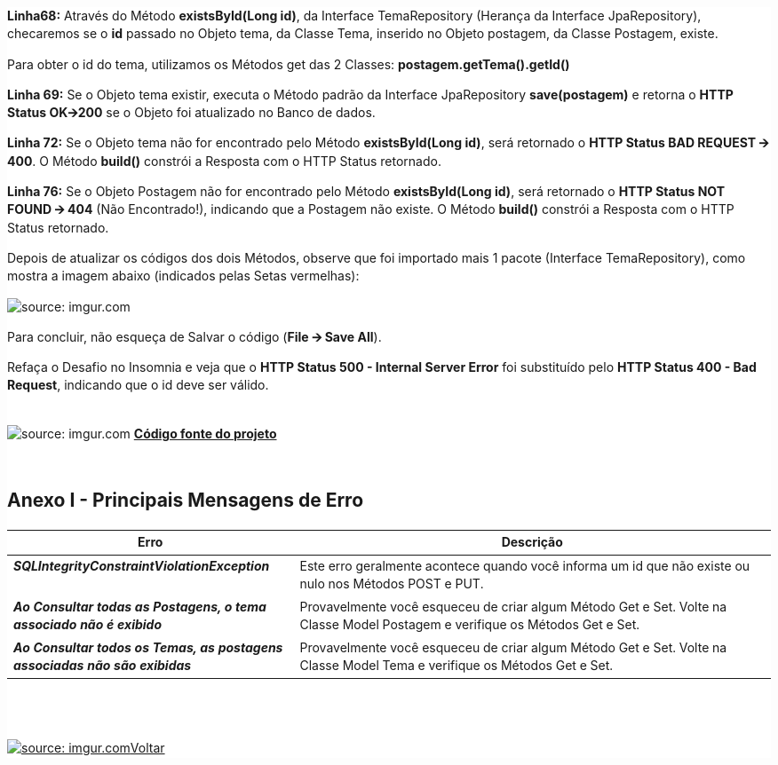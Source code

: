 **Linha68:** Através do Método **existsById(Long id)**, da Interface TemaRepository (Herança da Interface JpaRepository), checaremos se o **id** passado no Objeto tema, da Classe Tema, inserido no Objeto postagem, da Classe Postagem, existe. 

Para obter o id do tema, utilizamos os Métodos get das 2 Classes: **postagem.getTema().getId()**

**Linha 69:** Se o Objeto tema existir, executa o Método padrão da Interface JpaRepository **save(postagem)** e retorna o **HTTP Status OK🡪200** se o Objeto foi atualizado no Banco de dados.

**Linha 72:** Se o Objeto tema não for encontrado pelo Método **existsById(Long id)**, será retornado o **HTTP Status BAD REQUEST 🡪 400**. O Método **build()** constrói a Resposta com o HTTP Status retornado.

**Linha 76:** Se o Objeto Postagem não for encontrado pelo Método **existsById(Long id)**, será retornado o **HTTP Status NOT FOUND 🡪 404** (Não Encontrado!), indicando que a Postagem não existe. O Método **build()** constrói a Resposta com o HTTP Status retornado.

Depois de atualizar os códigos dos dois Métodos, observe que foi importado mais 1 pacote (Interface TemaRepository), como mostra a imagem abaixo (indicados pelas Setas vermelhas):

<div align="left"><img src="https://i.imgur.com/nmfQkQQ.png" title="source: imgur.com" /></div>

Para concluir, não esqueça de Salvar o código (**File 🡪 Save All**). 

Refaça o Desafio no Insomnia e veja que o **HTTP Status 500 - Internal Server Error** foi substituído pelo **HTTP Status 400 - Bad Request**, indicando que o id deve ser válido.

<br />

<div align="left"><img src="https://i.imgur.com/JACNZiR.png" title="source: imgur.com" width="4%"/> <a href="https://github.com/rafaelq80/backend_blogpessoal_v3/tree/11_Classe_TemaController" target="_blank"><b>Código fonte do projeto</b></a></div>

<br />

<h2 id="anexo1">Anexo I - Principais Mensagens de Erro</h2>

| Erro                                                         | Descrição                                                    |
| ------------------------------------------------------------ | ------------------------------------------------------------ |
| ***SQLIntegrityConstraintViolationException***               | Este erro geralmente acontece quando você informa um id que não existe ou nulo nos Métodos POST e PUT. |
| ***Ao Consultar todas as Postagens, o tema associado não é exibido*** | Provavelmente você esqueceu de criar algum Método Get e Set. Volte na Classe Model Postagem e verifique os Métodos Get e Set. |
| ***Ao Consultar todos os Temas, as postagens associadas não são exibidas*** | Provavelmente você esqueceu de criar algum Método Get e Set. Volte na Classe Model Tema e verifique os Métodos Get e Set. |

<br /><br />

<div align="left"><a href="README.md"><img src="https://i.imgur.com/XMgF3gl.png" title="source: imgur.com" width="3%"/>Voltar</a></div>
